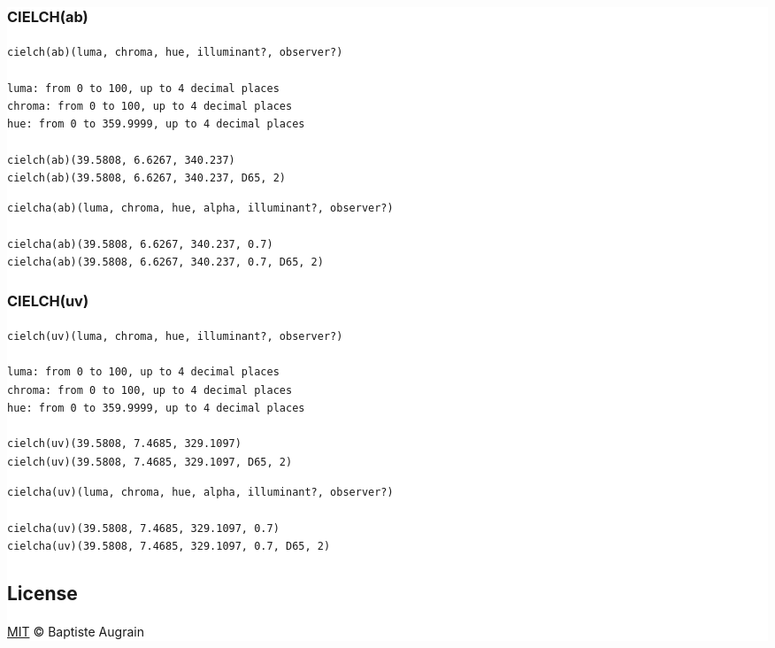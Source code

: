 ### CIELCH(ab)
```
cielch(ab)(luma, chroma, hue, illuminant?, observer?)

luma: from 0 to 100, up to 4 decimal places
chroma: from 0 to 100, up to 4 decimal places
hue: from 0 to 359.9999, up to 4 decimal places

cielch(ab)(39.5808, 6.6267, 340.237)
cielch(ab)(39.5808, 6.6267, 340.237, D65, 2)
```
```
cielcha(ab)(luma, chroma, hue, alpha, illuminant?, observer?)

cielcha(ab)(39.5808, 6.6267, 340.237, 0.7)
cielcha(ab)(39.5808, 6.6267, 340.237, 0.7, D65, 2)
```

### CIELCH(uv)
```
cielch(uv)(luma, chroma, hue, illuminant?, observer?)

luma: from 0 to 100, up to 4 decimal places
chroma: from 0 to 100, up to 4 decimal places
hue: from 0 to 359.9999, up to 4 decimal places

cielch(uv)(39.5808, 7.4685, 329.1097)
cielch(uv)(39.5808, 7.4685, 329.1097, D65, 2)
```
```
cielcha(uv)(luma, chroma, hue, alpha, illuminant?, observer?)

cielcha(uv)(39.5808, 7.4685, 329.1097, 0.7)
cielcha(uv)(39.5808, 7.4685, 329.1097, 0.7, D65, 2)
```

License
-------

[MIT](http://www.opensource.org/licenses/mit-license.php) &copy; Baptiste Augrain